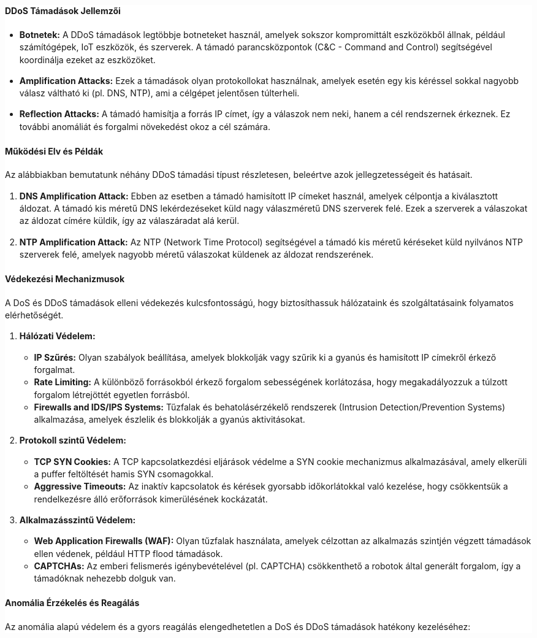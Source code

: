 #### DDoS Támadások Jellemzői

- **Botnetek:** A DDoS támadások legtöbbje botneteket használ, amelyek sokszor kompromittált eszközökből állnak, például számítógépek, IoT eszközök, és szerverek. A támadó parancsközpontok (C&C - Command and Control) segítségével koordinálja ezeket az eszközöket.
  
- **Amplification Attacks:** Ezek a támadások olyan protokollokat használnak, amelyek esetén egy kis kéréssel sokkal nagyobb válasz váltható ki (pl. DNS, NTP), ami a célgépet jelentősen túlterheli.

- **Reflection Attacks:** A támadó hamisítja a forrás IP címet, így a válaszok nem neki, hanem a cél rendszernek érkeznek. Ez további anomáliát és forgalmi növekedést okoz a cél számára.

#### Működési Elv és Példák

Az alábbiakban bemutatunk néhány DDoS támadási típust részletesen, beleértve azok jellegzetességeit és hatásait.

1. **DNS Amplification Attack:**
   Ebben az esetben a támadó hamisított IP címeket használ, amelyek célpontja a kiválasztott áldozat. A támadó kis méretű DNS lekérdezéseket küld nagy válaszméretű DNS szerverek felé. Ezek a szerverek a válaszokat az áldozat címére küldik, így az válaszáradat alá kerül.

2. **NTP Amplification Attack:**
   Az NTP (Network Time Protocol) segítségével a támadó kis méretű kéréseket küld nyilvános NTP szerverek felé, amelyek nagyobb méretű válaszokat küldenek az áldozat rendszerének.

#### Védekezési Mechanizmusok

A DoS és DDoS támadások elleni védekezés kulcsfontosságú, hogy biztosíthassuk hálózataink és szolgáltatásaink folyamatos elérhetőségét.

1. **Hálózati Védelem:**
   - **IP Szűrés:** Olyan szabályok beállítása, amelyek blokkolják vagy szűrik ki a gyanús és hamisított IP címekről érkező forgalmat.
   - **Rate Limiting:** A különböző forrásokból érkező forgalom sebességének korlátozása, hogy megakadályozzuk a túlzott forgalom létrejöttét egyetlen forrásból.
   - **Firewalls and IDS/IPS Systems:** Tűzfalak és behatolásérzékelő rendszerek (Intrusion Detection/Prevention Systems) alkalmazása, amelyek észlelik és blokkolják a gyanús aktivitásokat.

2. **Protokoll szintű Védelem:**
   - **TCP SYN Cookies:** A TCP kapcsolatkezdési eljárások védelme a SYN cookie mechanizmus alkalmazásával, amely elkerüli a puffer feltöltését hamis SYN csomagokkal.
   - **Aggressive Timeouts:** Az inaktív kapcsolatok és kérések gyorsabb időkorlátokkal való kezelése, hogy csökkentsük a rendelkezésre álló erőforrások kimerülésének kockázatát.

3. **Alkalmazásszintű Védelem:**
   - **Web Application Firewalls (WAF):** Olyan tűzfalak használata, amelyek célzottan az alkalmazás szintjén végzett támadások ellen védenek, például HTTP flood támadások.
   - **CAPTCHAs:** Az emberi felismerés igénybevételével (pl. CAPTCHA) csökkenthető a robotok által generált forgalom, így a támadóknak nehezebb dolguk van.

#### Anomália Érzékelés és Reagálás

Az anomália alapú védelem és a gyors reagálás elengedhetetlen a DoS és DDoS támadások hatékony kezeléséhez:
